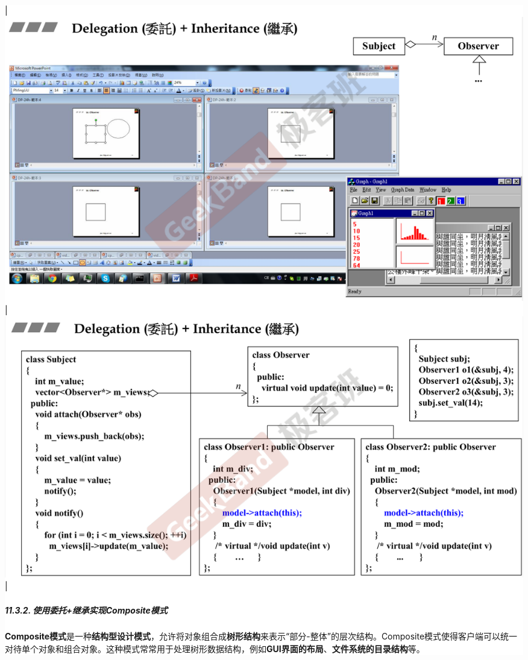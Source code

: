| ![](../../../images/C&C++/Pasted%20image%2020250222182418.png) | ![](../../../images/C&C++/Pasted%20image%2020250222182451.png) |

##### 11.3.2. 使用委托+继承实现Composite模式

**Composite模式**是一种**结构型设计模式**，允许将对象组合成**树形结构**来表示“部分-整体”的层次结构。Composite模式使得客户端可以统一对待单个对象和组合对象。这种模式常常用于处理树形数据结构，例如**GUI界面的布局**、**文件系统的目录结构**等。

